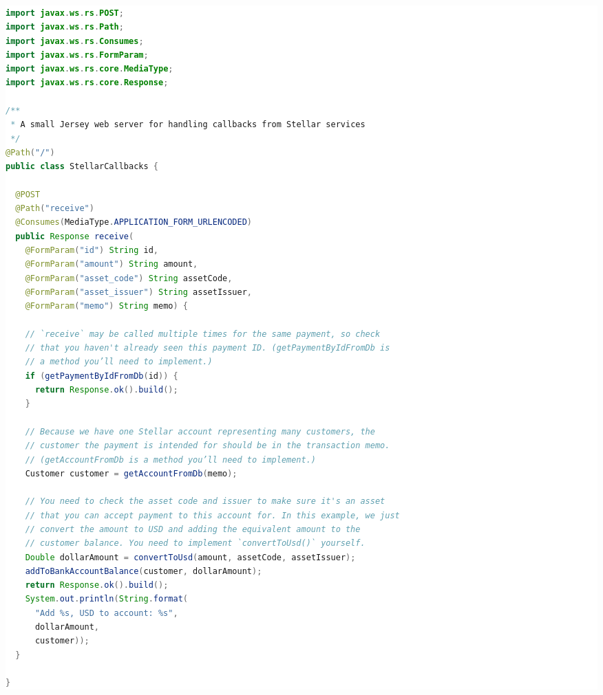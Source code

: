 ```java
import javax.ws.rs.POST;
import javax.ws.rs.Path;
import javax.ws.rs.Consumes;
import javax.ws.rs.FormParam;
import javax.ws.rs.core.MediaType;
import javax.ws.rs.core.Response;

/**
 * A small Jersey web server for handling callbacks from Stellar services
 */
@Path("/")
public class StellarCallbacks {

  @POST
  @Path("receive")
  @Consumes(MediaType.APPLICATION_FORM_URLENCODED)
  public Response receive(
    @FormParam("id") String id,
    @FormParam("amount") String amount,
    @FormParam("asset_code") String assetCode,
    @FormParam("asset_issuer") String assetIssuer,
    @FormParam("memo") String memo) {

    // `receive` may be called multiple times for the same payment, so check
    // that you haven't already seen this payment ID. (getPaymentByIdFromDb is
    // a method you’ll need to implement.)
    if (getPaymentByIdFromDb(id)) {
      return Response.ok().build();
    }

    // Because we have one Stellar account representing many customers, the
    // customer the payment is intended for should be in the transaction memo.
    // (getAccountFromDb is a method you’ll need to implement.)
    Customer customer = getAccountFromDb(memo);

    // You need to check the asset code and issuer to make sure it's an asset
    // that you can accept payment to this account for. In this example, we just
    // convert the amount to USD and adding the equivalent amount to the
    // customer balance. You need to implement `convertToUsd()` yourself.
    Double dollarAmount = convertToUsd(amount, assetCode, assetIssuer);
    addToBankAccountBalance(customer, dollarAmount);
    return Response.ok().build();
    System.out.println(String.format(
      "Add %s, USD to account: %s",
      dollarAmount,
      customer));
  }

}
```
